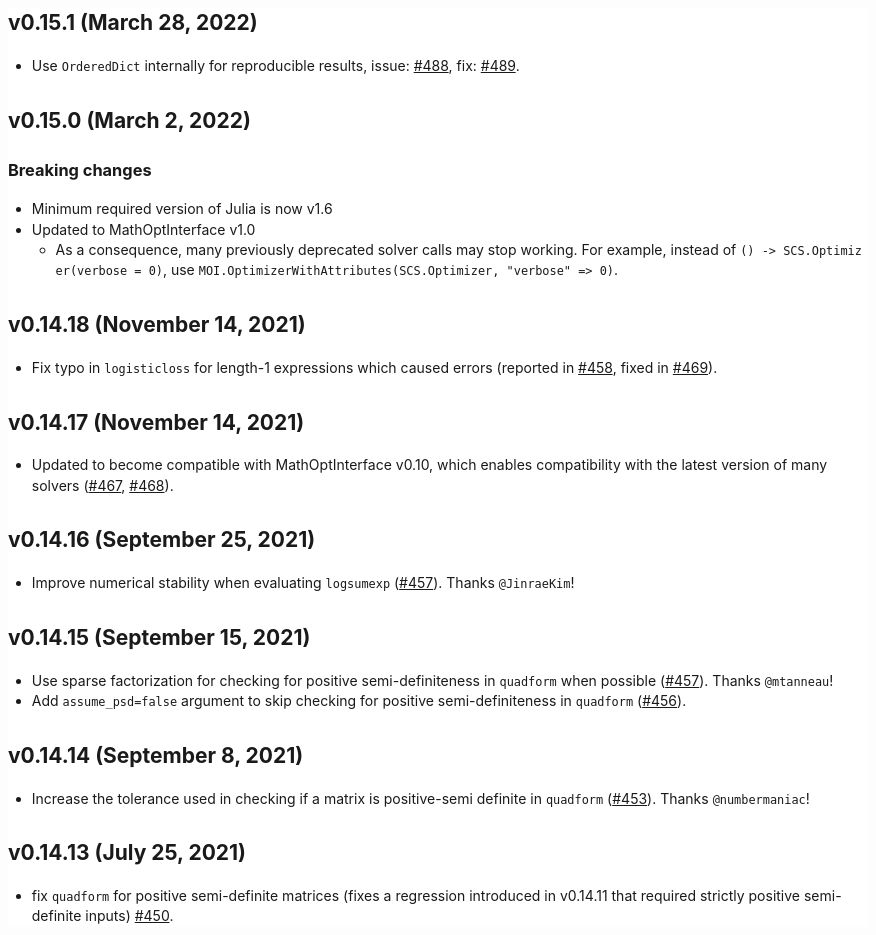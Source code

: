 ## v0.15.1 (March 28, 2022)
* Use `OrderedDict` internally for reproducible results, issue: [#488](https://github.com/jump-dev/Convex.jl/issues/488), fix: [#489](https://github.com/jump-dev/Convex.jl/pull/489).

## v0.15.0 (March 2, 2022)

### Breaking changes

 * Minimum required version of Julia is now v1.6
 * Updated to MathOptInterface v1.0
   * As a consequence, many previously deprecated solver calls may stop working.
     For example, instead of `() -> SCS.Optimizer(verbose = 0)`, use
     `MOI.OptimizerWithAttributes(SCS.Optimizer, "verbose" => 0)`.

## v0.14.18 (November 14, 2021)

* Fix typo in `logisticloss` for length-1 expressions which caused errors (reported in [#458](https://github.com/jump-dev/Convex.jl/issues/458), fixed in [#469](https://github.com/jump-dev/Convex.jl/pull/469)).

## v0.14.17 (November 14, 2021)

* Updated to become compatible with MathOptInterface v0.10, which enables compatibility with the latest version of many solvers
  ([#467](https://github.com/jump-dev/Convex.jl/pull/467), [#468](https://github.com/jump-dev/Convex.jl/pull/468)).

## v0.14.16 (September 25, 2021)

* Improve numerical stability when evaluating `logsumexp` ([#457](https://github.com/jump-dev/Convex.jl/pull/462)). Thanks `@JinraeKim`!

## v0.14.15 (September 15, 2021)

* Use sparse factorization for checking for positive semi-definiteness in `quadform` when possible ([#457](https://github.com/jump-dev/Convex.jl/pull/457)). Thanks `@mtanneau`!
* Add `assume_psd=false` argument to skip checking for positive semi-definiteness in `quadform` ([#456](https://github.com/jump-dev/Convex.jl/pull/456)).


## v0.14.14 (September 8, 2021)

* Increase the tolerance used in checking if a matrix is positive-semi definite in `quadform` ([#453](https://github.com/jump-dev/Convex.jl/pull/453)). Thanks `@numbermaniac`!

## v0.14.13 (July 25, 2021)

* fix `quadform` for positive semi-definite matrices (fixes a regression introduced in v0.14.11 that required strictly positive semi-definite inputs) [#450](https://github.com/jump-dev/Convex.jl/pull/450).
